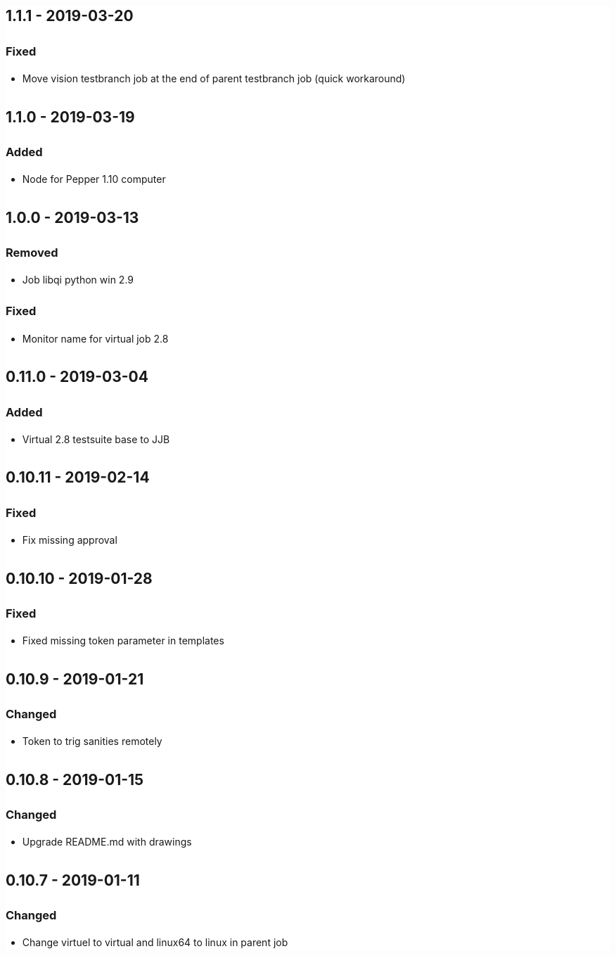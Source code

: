## 1.1.1 - 2019-03-20
### Fixed
  - Move vision testbranch job at the end of parent testbranch job (quick workaround)

## 1.1.0 - 2019-03-19
### Added
  - Node for Pepper 1.10 computer

## 1.0.0 - 2019-03-13
### Removed
  - Job libqi python win 2.9
### Fixed
  - Monitor name for virtual job 2.8

## 0.11.0 - 2019-03-04
### Added
  - Virtual 2.8 testsuite base to JJB

## 0.10.11 - 2019-02-14
### Fixed
  - Fix missing approval

## 0.10.10 - 2019-01-28
### Fixed
  - Fixed missing token parameter in templates

## 0.10.9 - 2019-01-21
### Changed
  - Token to trig sanities remotely

## 0.10.8 - 2019-01-15
### Changed
  - Upgrade README.md with drawings

## 0.10.7 - 2019-01-11
### Changed
  - Change virtuel to virtual and linux64 to linux in parent job
